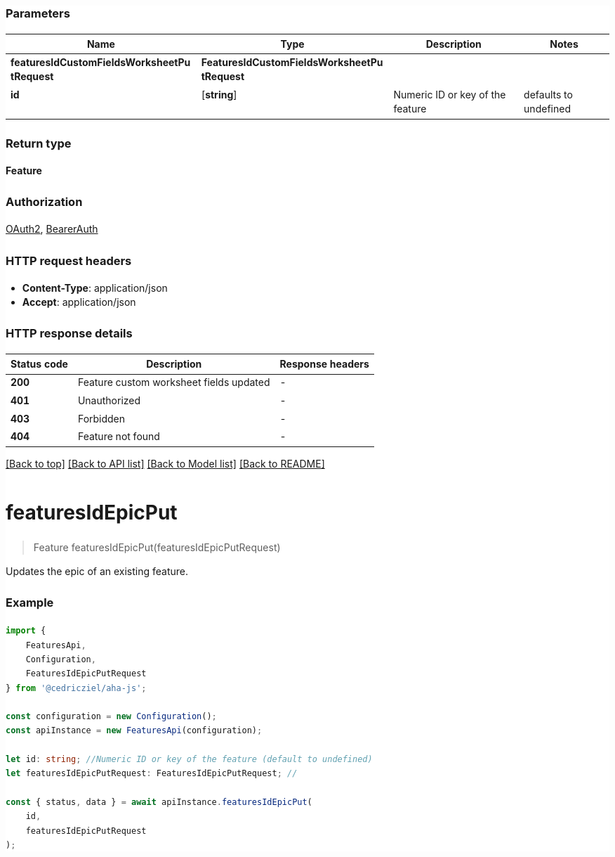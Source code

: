 ### Parameters

|Name | Type | Description  | Notes|
|------------- | ------------- | ------------- | -------------|
| **featuresIdCustomFieldsWorksheetPutRequest** | **FeaturesIdCustomFieldsWorksheetPutRequest**|  | |
| **id** | [**string**] | Numeric ID or key of the feature | defaults to undefined|


### Return type

**Feature**

### Authorization

[OAuth2](../README.md#OAuth2), [BearerAuth](../README.md#BearerAuth)

### HTTP request headers

 - **Content-Type**: application/json
 - **Accept**: application/json


### HTTP response details
| Status code | Description | Response headers |
|-------------|-------------|------------------|
|**200** | Feature custom worksheet fields updated |  -  |
|**401** | Unauthorized |  -  |
|**403** | Forbidden |  -  |
|**404** | Feature not found |  -  |

[[Back to top]](#) [[Back to API list]](../README.md#documentation-for-api-endpoints) [[Back to Model list]](../README.md#documentation-for-models) [[Back to README]](../README.md)

# **featuresIdEpicPut**
> Feature featuresIdEpicPut(featuresIdEpicPutRequest)

Updates the epic of an existing feature. 

### Example

```typescript
import {
    FeaturesApi,
    Configuration,
    FeaturesIdEpicPutRequest
} from '@cedricziel/aha-js';

const configuration = new Configuration();
const apiInstance = new FeaturesApi(configuration);

let id: string; //Numeric ID or key of the feature (default to undefined)
let featuresIdEpicPutRequest: FeaturesIdEpicPutRequest; //

const { status, data } = await apiInstance.featuresIdEpicPut(
    id,
    featuresIdEpicPutRequest
);
```
